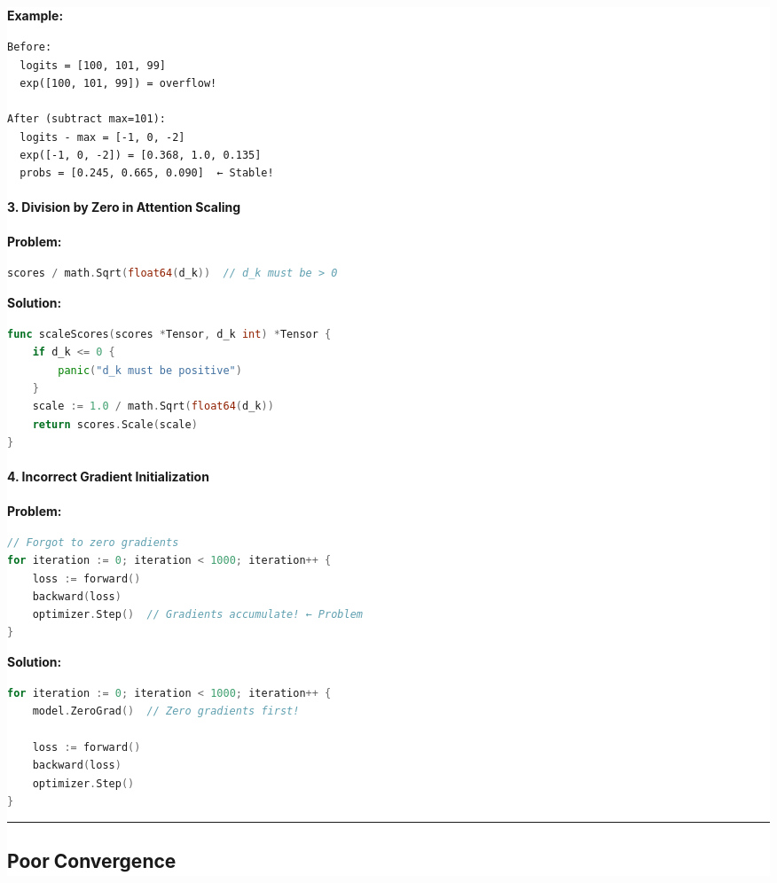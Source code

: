 **Example:**
```
Before:
  logits = [100, 101, 99]
  exp([100, 101, 99]) = overflow!

After (subtract max=101):
  logits - max = [-1, 0, -2]
  exp([-1, 0, -2]) = [0.368, 1.0, 0.135]
  probs = [0.245, 0.665, 0.090]  ← Stable!
```

#### 3. Division by Zero in Attention Scaling

**Problem:**
```go
scores / math.Sqrt(float64(d_k))  // d_k must be > 0
```

**Solution:**
```go
func scaleScores(scores *Tensor, d_k int) *Tensor {
    if d_k <= 0 {
        panic("d_k must be positive")
    }
    scale := 1.0 / math.Sqrt(float64(d_k))
    return scores.Scale(scale)
}
```

#### 4. Incorrect Gradient Initialization

**Problem:**
```go
// Forgot to zero gradients
for iteration := 0; iteration < 1000; iteration++ {
    loss := forward()
    backward(loss)
    optimizer.Step()  // Gradients accumulate! ← Problem
}
```

**Solution:**
```go
for iteration := 0; iteration < 1000; iteration++ {
    model.ZeroGrad()  // Zero gradients first!

    loss := forward()
    backward(loss)
    optimizer.Step()
}
```

---

## Poor Convergence

